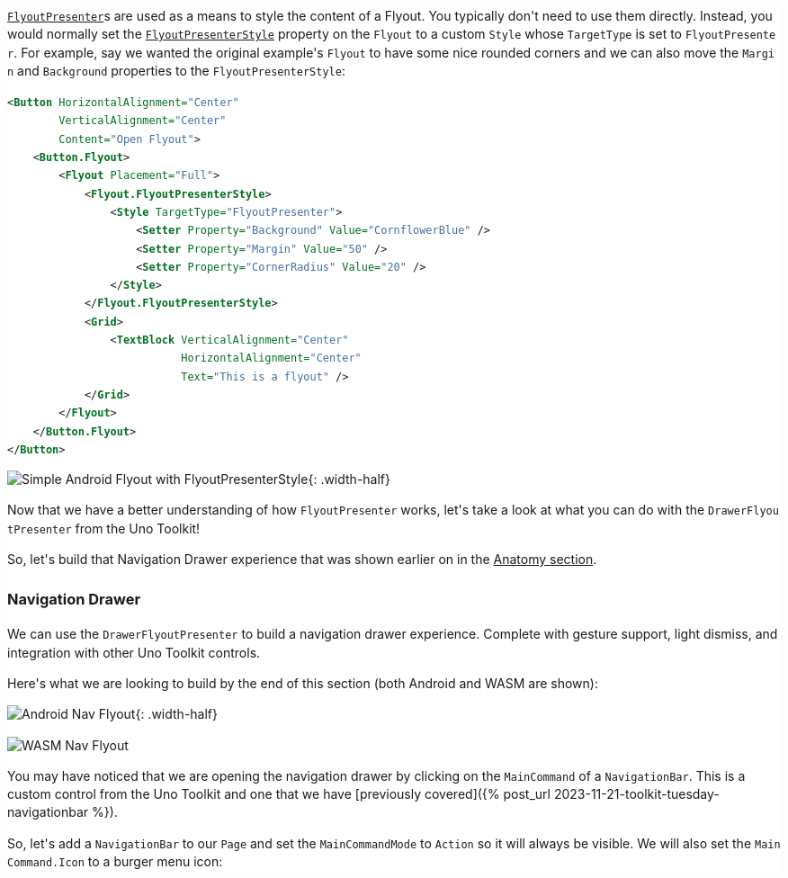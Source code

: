 [`FlyoutPresenter`][winui-flyoutpresenter]s are used as a means to style the content of a Flyout. You typically don't need to use them directly. Instead, you would normally set the [`FlyoutPresenterStyle`][winui-flyoutpresenterstyle] property on the `Flyout` to a custom `Style` whose `TargetType` is set to `FlyoutPresenter`. For example, say we wanted the original example's `Flyout` to have some nice rounded corners and we can also move the `Margin` and `Background` properties to the `FlyoutPresenterStyle`:

```xml
<Button HorizontalAlignment="Center"
        VerticalAlignment="Center" 
        Content="Open Flyout">
    <Button.Flyout>
        <Flyout Placement="Full">
            <Flyout.FlyoutPresenterStyle>
                <Style TargetType="FlyoutPresenter">
                    <Setter Property="Background" Value="CornflowerBlue" />
                    <Setter Property="Margin" Value="50" />
                    <Setter Property="CornerRadius" Value="20" />
                </Style>
            </Flyout.FlyoutPresenterStyle>
            <Grid>
                <TextBlock VerticalAlignment="Center"
                           HorizontalAlignment="Center"
                           Text="This is a flyout" />
            </Grid>
        </Flyout>
    </Button.Flyout>
</Button>
```

![Simple Android Flyout with FlyoutPresenterStyle](/assets/images/drawerflyout/android-simple-flyout-style.png){: .width-half}

Now that we have a better understanding of how `FlyoutPresenter` works, let's take a look at what you can do with the `DrawerFlyoutPresenter` from the Uno Toolkit!

So, let's build that Navigation Drawer experience that was shown earlier on in the [Anatomy section](#anatomy-of-a-drawerflyoutpresenter).

### Navigation Drawer

We can use the `DrawerFlyoutPresenter` to build a navigation drawer experience. Complete with gesture support, light dismiss, and integration with other Uno Toolkit controls.

Here's what we are looking to build by the end of this section (both Android and WASM are shown):

![Android Nav Flyout](/assets/images/drawerflyout/android-nav-drawer.gif){: .width-half}

![WASM Nav Flyout](/assets/images/drawerflyout/wasm-nav-drawer.gif)

You may have noticed that we are opening the navigation drawer by clicking on the `MainCommand` of a `NavigationBar`. This is a custom control from the Uno Toolkit and one that we have [previously covered]({% post_url 2023-11-21-toolkit-tuesday-navigationbar %}).

So, let's add a `NavigationBar` to our `Page` and set the `MainCommandMode` to `Action` so it will always be visible. We will also set the `MainCommand.Icon` to a burger menu icon:


[responsiveview-docs]: https://aka.platform.uno/toolkit-responsiveview
[responsiveextension-docs]: https://aka.platform.uno/toolkit-responsivemarkup
[m3-drawer-guidelines]: https://m3.material.io/components/navigation-drawer/guidelines
[m3-bottom-sheet]: https://m3.material.io/components/bottom-sheets/overview
[m3-side-sheet]: https://m3.material.io/components/side-sheets/overview
[winui-flyoutpresenterstyle]: https://learn.microsoft.com/en-us/windows/windows-app-sdk/api/winrt/microsoft.ui.xaml.controls.flyout.flyoutpresenterstyle?
[winui-flyout]: https://learn.microsoft.com/en-us/windows/windows-app-sdk/api/winrt/microsoft.ui.xaml.controls.flyout
[winui-flyoutpresenter]: https://learn.microsoft.com/en-us/windows/windows-app-sdk/api/winrt/microsoft.ui.xaml.controls.flyoutpresenter
[responsive-sample-gh]: https://github.com/kazo0/ResponsiveApp
[responsive-view-layout-docs]: https://aka.platform.uno/toolkit-responsiveview#responsivelayout
[responsive-view-layout-logic-docs]: https://aka.platform.uno/toolkit-responsiveview#resolution-logics